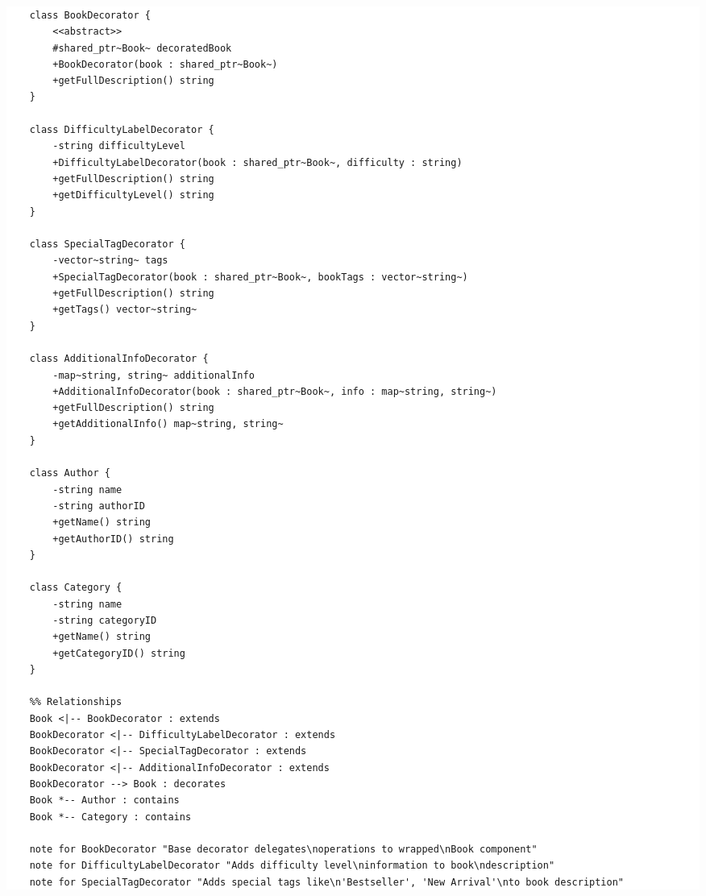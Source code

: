 ```mermaid
    class BookDecorator {
        <<abstract>>
        #shared_ptr~Book~ decoratedBook
        +BookDecorator(book : shared_ptr~Book~)
        +getFullDescription() string
    }
    
    class DifficultyLabelDecorator {
        -string difficultyLevel
        +DifficultyLabelDecorator(book : shared_ptr~Book~, difficulty : string)
        +getFullDescription() string
        +getDifficultyLevel() string
    }
    
    class SpecialTagDecorator {
        -vector~string~ tags
        +SpecialTagDecorator(book : shared_ptr~Book~, bookTags : vector~string~)
        +getFullDescription() string
        +getTags() vector~string~
    }
    
    class AdditionalInfoDecorator {
        -map~string, string~ additionalInfo
        +AdditionalInfoDecorator(book : shared_ptr~Book~, info : map~string, string~)
        +getFullDescription() string
        +getAdditionalInfo() map~string, string~
    }
    
    class Author {
        -string name
        -string authorID
        +getName() string
        +getAuthorID() string
    }
    
    class Category {
        -string name
        -string categoryID
        +getName() string
        +getCategoryID() string
    }
    
    %% Relationships
    Book <|-- BookDecorator : extends
    BookDecorator <|-- DifficultyLabelDecorator : extends
    BookDecorator <|-- SpecialTagDecorator : extends
    BookDecorator <|-- AdditionalInfoDecorator : extends
    BookDecorator --> Book : decorates
    Book *-- Author : contains
    Book *-- Category : contains
    
    note for BookDecorator "Base decorator delegates\noperations to wrapped\nBook component"
    note for DifficultyLabelDecorator "Adds difficulty level\ninformation to book\ndescription"
    note for SpecialTagDecorator "Adds special tags like\n'Bestseller', 'New Arrival'\nto book description"
```
